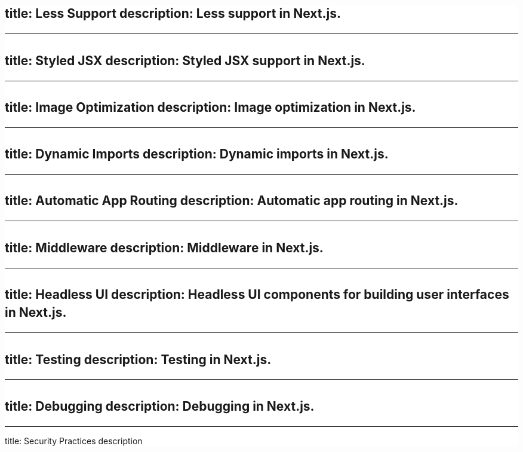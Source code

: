 
title: Less Support
description: Less support in Next.js.
---

---

title: Styled JSX
description: Styled JSX support in Next.js.
---

---

title: Image Optimization
description: Image optimization in Next.js.
---

---

title: Dynamic Imports
description: Dynamic imports in Next.js.
---

---

title: Automatic App Routing
description: Automatic app routing in Next.js.
---

---

title: Middleware
description: Middleware in Next.js.
---

---

title: Headless UI
description: Headless UI components for building user interfaces in Next.js.
---

---

title: Testing
description: Testing in Next.js.
---

---

title: Debugging
description: Debugging in Next.js.
---

---

title: Security Practices
description